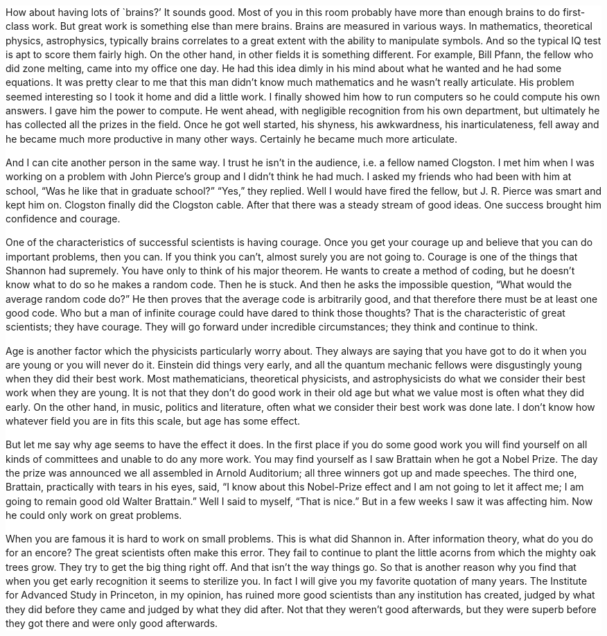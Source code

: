 How about having lots of \`brains?&#8217; It sounds good. Most of you in this room probably have more than enough brains to do first-class work. But great work is something else than mere brains. Brains are measured in various ways. In mathematics, theoretical physics, astrophysics, typically brains correlates to a great extent with the ability to manipulate symbols. And so the typical IQ test is apt to score them fairly high. On the other hand, in other fields it is something different. For example, Bill Pfann, the fellow who did zone melting, came into my office one day. He had this idea dimly in his mind about what he wanted and he had some equations. It was pretty clear to me that this man didn&#8217;t know much mathematics and he wasn&#8217;t really articulate. His problem seemed interesting so I took it home and did a little work. I finally showed him how to run computers so he could compute his own answers. I gave him the power to compute. He went ahead, with negligible recognition from his own department, but ultimately he has collected all the prizes in the field. Once he got well started, his shyness, his awkwardness, his inarticulateness, fell away and he became much more productive in many other ways. Certainly he became much more articulate.

And I can cite another person in the same way. I trust he isn&#8217;t in the audience, i.e. a fellow named Clogston. I met him when I was working on a problem with John Pierce&#8217;s group and I didn&#8217;t think he had much. I asked my friends who had been with him at school, &#8220;Was he like that in graduate school?&#8221; &#8220;Yes,&#8221; they replied. Well I would have fired the fellow, but J. R. Pierce was smart and kept him on. Clogston finally did the Clogston cable. After that there was a steady stream of good ideas. One success brought him confidence and courage.

One of the characteristics of successful scientists is having courage. Once you get your courage up and believe that you can do important problems, then you can. If you think you can&#8217;t, almost surely you are not going to. Courage is one of the things that Shannon had supremely. You have only to think of his major theorem. He wants to create a method of coding, but he doesn&#8217;t know what to do so he makes a random code. Then he is stuck. And then he asks the impossible question, &#8220;What would the average random code do?&#8221; He then proves that the average code is arbitrarily good, and that therefore there must be at least one good code. Who but a man of infinite courage could have dared to think those thoughts? That is the characteristic of great scientists; they have courage. They will go forward under incredible circumstances; they think and continue to think.

Age is another factor which the physicists particularly worry about. They always are saying that you have got to do it when you are young or you will never do it. Einstein did things very early, and all the quantum mechanic fellows were disgustingly young when they did their best work. Most mathematicians, theoretical physicists, and astrophysicists do what we consider their best work when they are young. It is not that they don&#8217;t do good work in their old age but what we value most is often what they did early. On the other hand, in music, politics and literature, often what we consider their best work was done late. I don&#8217;t know how whatever field you are in fits this scale, but age has some effect.

But let me say why age seems to have the effect it does. In the first place if you do some good work you will find yourself on all kinds of committees and unable to do any more work. You may find yourself as I saw Brattain when he got a Nobel Prize. The day the prize was announced we all assembled in Arnold Auditorium; all three winners got up and made speeches. The third one, Brattain, practically with tears in his eyes, said, &#8220;I know about this Nobel-Prize effect and I am not going to let it affect me; I am going to remain good old Walter Brattain.&#8221; Well I said to myself, &#8220;That is nice.&#8221; But in a few weeks I saw it was affecting him. Now he could only work on great problems.

When you are famous it is hard to work on small problems. This is what did Shannon in. After information theory, what do you do for an encore? The great scientists often make this error. They fail to continue to plant the little acorns from which the mighty oak trees grow. They try to get the big thing right off. And that isn&#8217;t the way things go. So that is another reason why you find that when you get early recognition it seems to sterilize you. In fact I will give you my favorite quotation of many years. The Institute for Advanced Study in Princeton, in my opinion, has ruined more good scientists than any institution has created, judged by what they did before they came and judged by what they did after. Not that they weren&#8217;t good afterwards, but they were superb before they got there and were only good afterwards.
